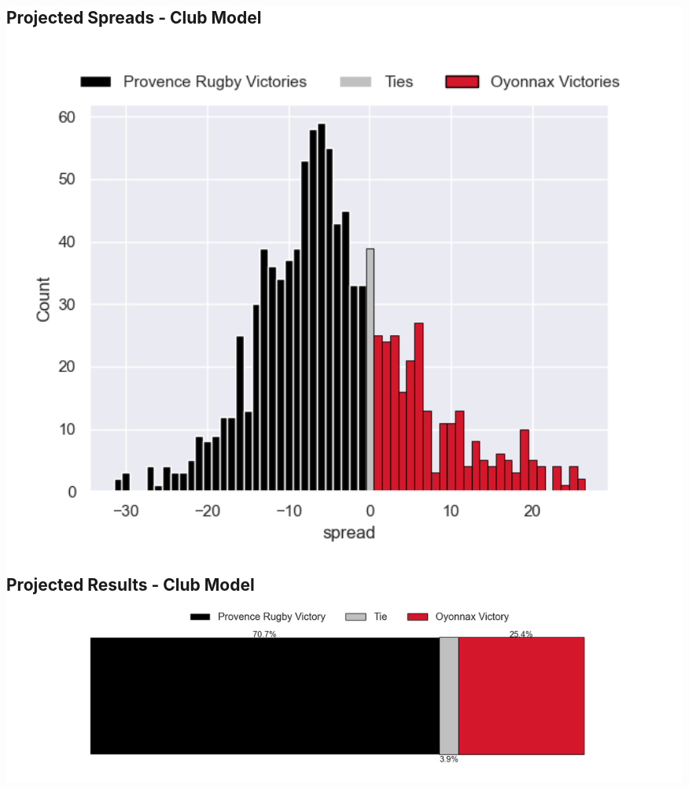 ## Projected Spreads - Club Model


<p float="left">
<img src="../comp_files/plots/2026-02-12-ProvenceRugby_V_Oyonnax_spreads.png" width="99%" />
</p>

## Projected Results - Club Model


<p float="left">
<img src="../comp_files/plots/2026-02-12-ProvenceRugby_V_Oyonnax_resultbar.png" width="99%" />
</p>
